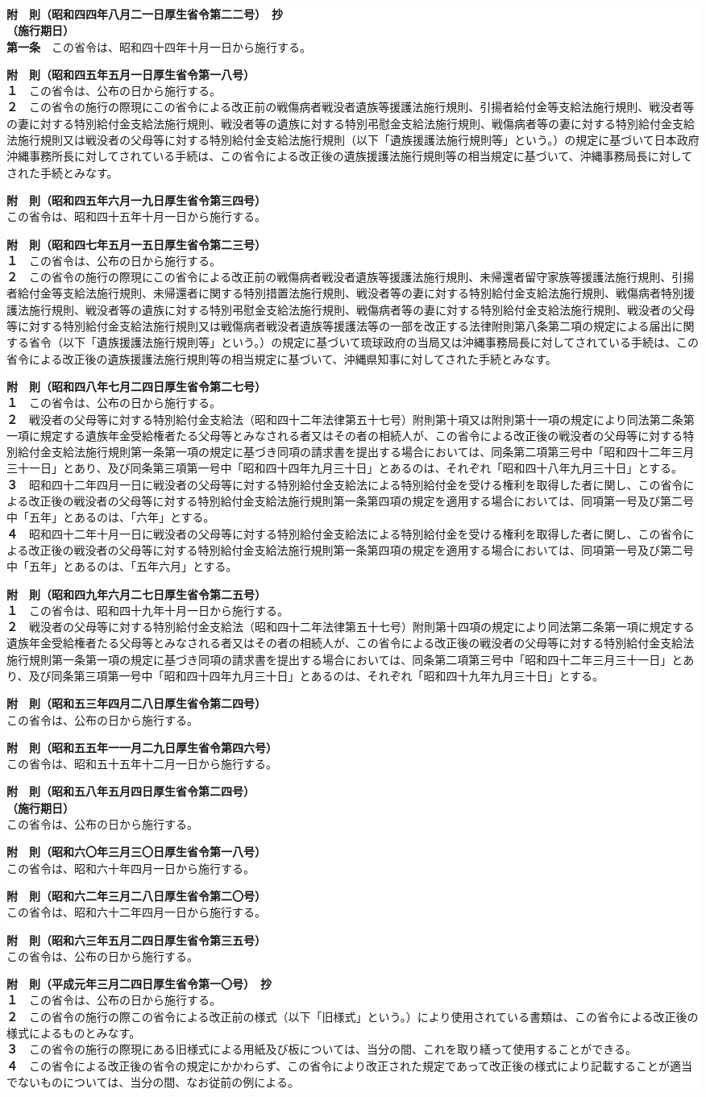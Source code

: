 **附　則（昭和四四年八月二一日厚生省令第二二号）　抄**  
**（施行期日）**  
**第一条**　この省令は、昭和四十四年十月一日から施行する。  
  
**附　則（昭和四五年五月一日厚生省令第一八号）**  
**１**　この省令は、公布の日から施行する。  
**２**　この省令の施行の際現にこの省令による改正前の戦傷病者戦没者遺族等援護法施行規則、引揚者給付金等支給法施行規則、戦没者等の妻に対する特別給付金支給法施行規則、戦没者等の遺族に対する特別弔慰金支給法施行規則、戦傷病者等の妻に対する特別給付金支給法施行規則又は戦没者の父母等に対する特別給付金支給法施行規則（以下「遺族援護法施行規則等」という。）の規定に基づいて日本政府沖縄事務所長に対してされている手続は、この省令による改正後の遺族援護法施行規則等の相当規定に基づいて、沖縄事務局長に対してされた手続とみなす。  
  
**附　則（昭和四五年六月一九日厚生省令第三四号）**  
この省令は、昭和四十五年十月一日から施行する。  
  
**附　則（昭和四七年五月一五日厚生省令第二三号）**  
**１**　この省令は、公布の日から施行する。  
**２**　この省令の施行の際現にこの省令による改正前の戦傷病者戦没者遺族等援護法施行規則、未帰還者留守家族等援護法施行規則、引揚者給付金等支給法施行規則、未帰還者に関する特別措置法施行規則、戦没者等の妻に対する特別給付金支給法施行規則、戦傷病者特別援護法施行規則、戦没者等の遺族に対する特別弔慰金支給法施行規則、戦傷病者等の妻に対する特別給付金支給法施行規則、戦没者の父母等に対する特別給付金支給法施行規則又は戦傷病者戦没者遺族等援護法等の一部を改正する法律附則第八条第二項の規定による届出に関する省令（以下「遺族援護法施行規則等」という。）の規定に基づいて琉球政府の当局又は沖縄事務局長に対してされている手続は、この省令による改正後の遺族援護法施行規則等の相当規定に基づいて、沖縄県知事に対してされた手続とみなす。  
  
**附　則（昭和四八年七月二四日厚生省令第二七号）**  
**１**　この省令は、公布の日から施行する。  
**２**　戦没者の父母等に対する特別給付金支給法（昭和四十二年法律第五十七号）附則第十項又は附則第十一項の規定により同法第二条第一項に規定する遺族年金受給権者たる父母等とみなされる者又はその者の相続人が、この省令による改正後の戦没者の父母等に対する特別給付金支給法施行規則第一条第一項の規定に基づき同項の請求書を提出する場合においては、同条第二項第三号中「昭和四十二年三月三十一日」とあり、及び同条第三項第一号中「昭和四十四年九月三十日」とあるのは、それぞれ「昭和四十八年九月三十日」とする。  
**３**　昭和四十二年四月一日に戦没者の父母等に対する特別給付金支給法による特別給付金を受ける権利を取得した者に関し、この省令による改正後の戦没者の父母等に対する特別給付金支給法施行規則第一条第四項の規定を適用する場合においては、同項第一号及び第二号中「五年」とあるのは、「六年」とする。  
**４**　昭和四十二年十月一日に戦没者の父母等に対する特別給付金支給法による特別給付金を受ける権利を取得した者に関し、この省令による改正後の戦没者の父母等に対する特別給付金支給法施行規則第一条第四項の規定を適用する場合においては、同項第一号及び第二号中「五年」とあるのは、「五年六月」とする。  
  
**附　則（昭和四九年六月二七日厚生省令第二五号）**  
**１**　この省令は、昭和四十九年十月一日から施行する。  
**２**　戦没者の父母等に対する特別給付金支給法（昭和四十二年法律第五十七号）附則第十四項の規定により同法第二条第一項に規定する遺族年金受給権者たる父母等とみなされる者又はその者の相続人が、この省令による改正後の戦没者の父母等に対する特別給付金支給法施行規則第一条第一項の規定に基づき同項の請求書を提出する場合においては、同条第二項第三号中「昭和四十二年三月三十一日」とあり、及び同条第三項第一号中「昭和四十四年九月三十日」とあるのは、それぞれ「昭和四十九年九月三十日」とする。  
  
**附　則（昭和五三年四月二八日厚生省令第二四号）**  
この省令は、公布の日から施行する。  
  
**附　則（昭和五五年一一月二九日厚生省令第四六号）**  
この省令は、昭和五十五年十二月一日から施行する。  
  
**附　則（昭和五八年五月四日厚生省令第二四号）**  
**（施行期日）**  
この省令は、公布の日から施行する。  
  
**附　則（昭和六〇年三月三〇日厚生省令第一八号）**  
この省令は、昭和六十年四月一日から施行する。  
  
**附　則（昭和六二年三月二八日厚生省令第二〇号）**  
この省令は、昭和六十二年四月一日から施行する。  
  
**附　則（昭和六三年五月二四日厚生省令第三五号）**  
この省令は、公布の日から施行する。  
  
**附　則（平成元年三月二四日厚生省令第一〇号）　抄**  
**１**　この省令は、公布の日から施行する。  
**２**　この省令の施行の際この省令による改正前の様式（以下「旧様式」という。）により使用されている書類は、この省令による改正後の様式によるものとみなす。  
**３**　この省令の施行の際現にある旧様式による用紙及び板については、当分の間、これを取り繕って使用することができる。  
**４**　この省令による改正後の省令の規定にかかわらず、この省令により改正された規定であって改正後の様式により記載することが適当でないものについては、当分の間、なお従前の例による。  
  
